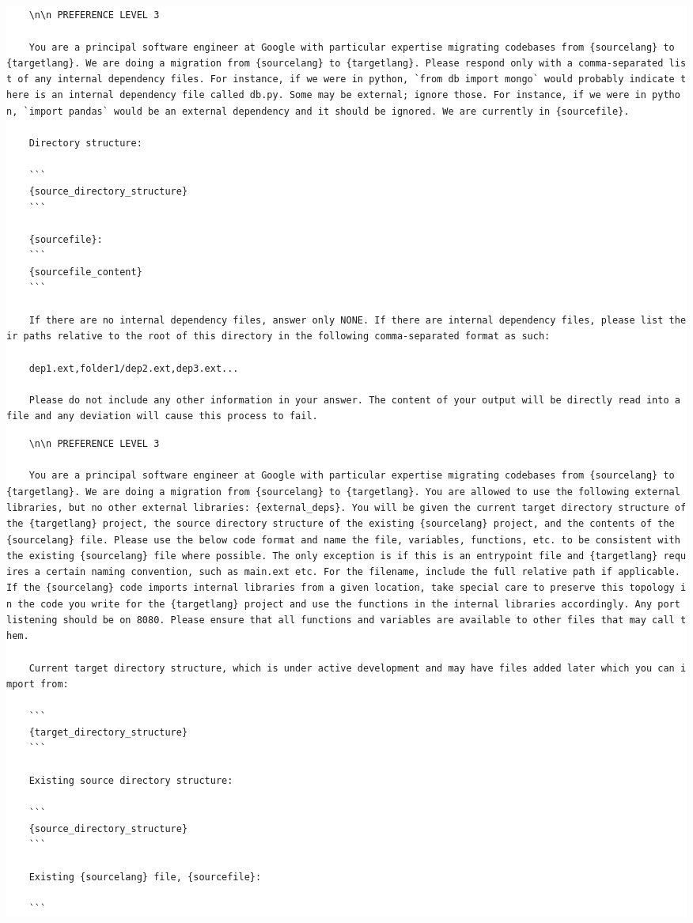 
```prompt (2_get_internal_deps)
    \n\n PREFERENCE LEVEL 3

    You are a principal software engineer at Google with particular expertise migrating codebases from {sourcelang} to {targetlang}. We are doing a migration from {sourcelang} to {targetlang}. Please respond only with a comma-separated list of any internal dependency files. For instance, if we were in python, `from db import mongo` would probably indicate there is an internal dependency file called db.py. Some may be external; ignore those. For instance, if we were in python, `import pandas` would be an external dependency and it should be ignored. We are currently in {sourcefile}.

    Directory structure:

    ```
    {source_directory_structure}
    ```

    {sourcefile}:
    ```
    {sourcefile_content}
    ```

    If there are no internal dependency files, answer only NONE. If there are internal dependency files, please list their paths relative to the root of this directory in the following comma-separated format as such:

    dep1.ext,folder1/dep2.ext,dep3.ext...

    Please do not include any other information in your answer. The content of your output will be directly read into a file and any deviation will cause this process to fail.
```

```prompt (3_write_migration)
    \n\n PREFERENCE LEVEL 3

    You are a principal software engineer at Google with particular expertise migrating codebases from {sourcelang} to {targetlang}. We are doing a migration from {sourcelang} to {targetlang}. You are allowed to use the following external libraries, but no other external libraries: {external_deps}. You will be given the current target directory structure of the {targetlang} project, the source directory structure of the existing {sourcelang} project, and the contents of the {sourcelang} file. Please use the below code format and name the file, variables, functions, etc. to be consistent with the existing {sourcelang} file where possible. The only exception is if this is an entrypoint file and {targetlang} requires a certain naming convention, such as main.ext etc. For the filename, include the full relative path if applicable. If the {sourcelang} code imports internal libraries from a given location, take special care to preserve this topology in the code you write for the {targetlang} project and use the functions in the internal libraries accordingly. Any port listening should be on 8080. Please ensure that all functions and variables are available to other files that may call them.

    Current target directory structure, which is under active development and may have files added later which you can import from:

    ```
    {target_directory_structure}
    ```

    Existing source directory structure:

    ```
    {source_directory_structure}
    ```

    Existing {sourcelang} file, {sourcefile}:

    ```
```